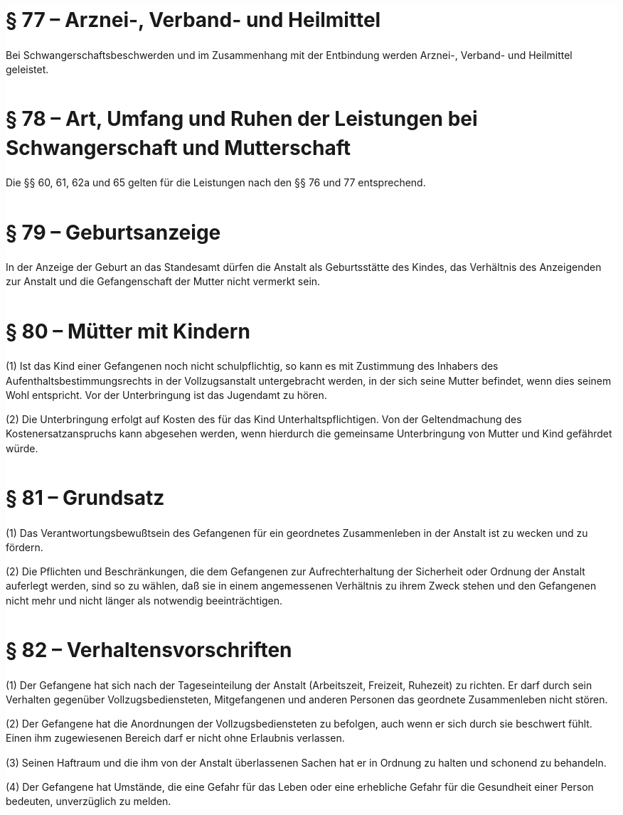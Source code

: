 # § 77 – Arznei-, Verband- und Heilmittel

Bei Schwangerschaftsbeschwerden und im Zusammenhang mit der Entbindung werden Arznei-, Verband- und Heilmittel geleistet.

# § 78 – Art, Umfang und Ruhen der Leistungen bei Schwangerschaft und Mutterschaft

Die §§ 60, 61, 62a und 65 gelten für die Leistungen nach den §§ 76 und 77 entsprechend.

# § 79 – Geburtsanzeige

In der Anzeige der Geburt an das Standesamt dürfen die Anstalt als Geburtsstätte des Kindes, das Verhältnis des Anzeigenden zur Anstalt und die Gefangenschaft der Mutter nicht vermerkt sein.

# § 80 – Mütter mit Kindern

(1) Ist das Kind einer Gefangenen noch nicht schulpflichtig, so kann es mit Zustimmung des Inhabers des Aufenthaltsbestimmungsrechts in der Vollzugsanstalt untergebracht werden, in der sich seine Mutter befindet, wenn dies seinem Wohl entspricht. Vor der Unterbringung ist das Jugendamt zu hören.

(2) Die Unterbringung erfolgt auf Kosten des für das Kind Unterhaltspflichtigen. Von der Geltendmachung des Kostenersatzanspruchs kann abgesehen werden, wenn hierdurch die gemeinsame Unterbringung von Mutter und Kind gefährdet würde.

# § 81 – Grundsatz

(1) Das Verantwortungsbewußtsein des Gefangenen für ein geordnetes Zusammenleben in der Anstalt ist zu wecken und zu fördern.

(2) Die Pflichten und Beschränkungen, die dem Gefangenen zur Aufrechterhaltung der Sicherheit oder Ordnung der Anstalt auferlegt werden, sind so zu wählen, daß sie in einem angemessenen Verhältnis zu ihrem Zweck stehen und den Gefangenen nicht mehr und nicht länger als notwendig beeinträchtigen.

# § 82 – Verhaltensvorschriften

(1) Der Gefangene hat sich nach der Tageseinteilung der Anstalt (Arbeitszeit, Freizeit, Ruhezeit) zu richten. Er darf durch sein Verhalten gegenüber Vollzugsbediensteten, Mitgefangenen und anderen Personen das geordnete Zusammenleben nicht stören.

(2) Der Gefangene hat die Anordnungen der Vollzugsbediensteten zu befolgen, auch wenn er sich durch sie beschwert fühlt. Einen ihm zugewiesenen Bereich darf er nicht ohne Erlaubnis verlassen.

(3) Seinen Haftraum und die ihm von der Anstalt überlassenen Sachen hat er in Ordnung zu halten und schonend zu behandeln.

(4) Der Gefangene hat Umstände, die eine Gefahr für das Leben oder eine erhebliche Gefahr für die Gesundheit einer Person bedeuten, unverzüglich zu melden.
